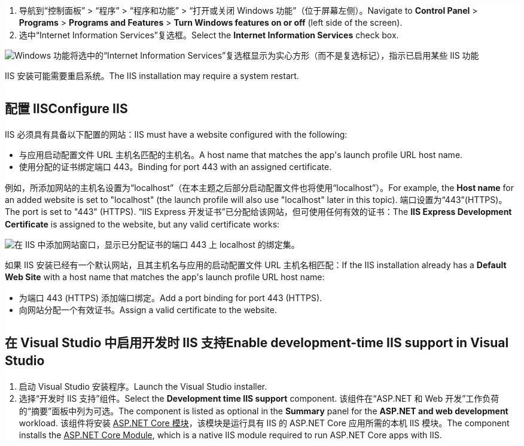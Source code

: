 1. <span data-ttu-id="a70c5-113">导航到“控制面板” > “程序” > “程序和功能” > “打开或关闭 Windows 功能”（位于屏幕左侧）。</span><span class="sxs-lookup"><span data-stu-id="a70c5-113">Navigate to **Control Panel** > **Programs** > **Programs and Features** > **Turn Windows features on or off** (left side of the screen).</span></span>
1. <span data-ttu-id="a70c5-114">选中“Internet Information Services”复选框。</span><span class="sxs-lookup"><span data-stu-id="a70c5-114">Select the **Internet Information Services** check box.</span></span>

![Windows 功能将选中的“Internet Information Services”复选框显示为实心方形（而不是复选标记），指示已启用某些 IIS 功能](development-time-iis-support/_static/enable_iis.png)

<span data-ttu-id="a70c5-116">IIS 安装可能需要重启系统。</span><span class="sxs-lookup"><span data-stu-id="a70c5-116">The IIS installation may require a system restart.</span></span>

## <a name="configure-iis"></a><span data-ttu-id="a70c5-117">配置 IIS</span><span class="sxs-lookup"><span data-stu-id="a70c5-117">Configure IIS</span></span>

<span data-ttu-id="a70c5-118">IIS 必须具有具备以下配置的网站：</span><span class="sxs-lookup"><span data-stu-id="a70c5-118">IIS must have a website configured with the following:</span></span>

* <span data-ttu-id="a70c5-119">与应用启动配置文件 URL 主机名匹配的主机名。</span><span class="sxs-lookup"><span data-stu-id="a70c5-119">A host name that matches the app's launch profile URL host name.</span></span>
* <span data-ttu-id="a70c5-120">使用分配的证书绑定端口 443。</span><span class="sxs-lookup"><span data-stu-id="a70c5-120">Binding for port 443 with an assigned certificate.</span></span>

<span data-ttu-id="a70c5-121">例如，所添加网站的主机名设置为“localhost”（在本主题之后部分启动配置文件也将使用“localhost”）。</span><span class="sxs-lookup"><span data-stu-id="a70c5-121">For example, the **Host name** for an added website is set to "localhost" (the launch profile will also use "localhost" later in this topic).</span></span> <span data-ttu-id="a70c5-122">端口设置为“443”(HTTPS)。</span><span class="sxs-lookup"><span data-stu-id="a70c5-122">The port is set to "443" (HTTPS).</span></span> <span data-ttu-id="a70c5-123">“IIS Express 开发证书”已分配给该网站，但可使用任何有效的证书：</span><span class="sxs-lookup"><span data-stu-id="a70c5-123">The **IIS Express Development Certificate** is assigned to the website, but any valid certificate works:</span></span>

![在 IIS 中添加网站窗口，显示已分配证书的端口 443 上 localhost 的绑定集。](development-time-iis-support/_static/add-website-window.png)

<span data-ttu-id="a70c5-125">如果 IIS 安装已经有一个默认网站，且其主机名与应用的启动配置文件 URL 主机名相匹配：</span><span class="sxs-lookup"><span data-stu-id="a70c5-125">If the IIS installation already has a **Default Web Site** with a host name that matches the app's launch profile URL host name:</span></span>

* <span data-ttu-id="a70c5-126">为端口 443 (HTTPS) 添加端口绑定。</span><span class="sxs-lookup"><span data-stu-id="a70c5-126">Add a port binding for port 443 (HTTPS).</span></span>
* <span data-ttu-id="a70c5-127">向网站分配一个有效证书。</span><span class="sxs-lookup"><span data-stu-id="a70c5-127">Assign a valid certificate to the website.</span></span>

## <a name="enable-development-time-iis-support-in-visual-studio"></a><span data-ttu-id="a70c5-128">在 Visual Studio 中启用开发时 IIS 支持</span><span class="sxs-lookup"><span data-stu-id="a70c5-128">Enable development-time IIS support in Visual Studio</span></span>

1. <span data-ttu-id="a70c5-129">启动 Visual Studio 安装程序。</span><span class="sxs-lookup"><span data-stu-id="a70c5-129">Launch the Visual Studio installer.</span></span>
1. <span data-ttu-id="a70c5-130">选择“开发时 IIS 支持”组件。</span><span class="sxs-lookup"><span data-stu-id="a70c5-130">Select the **Development time IIS support** component.</span></span> <span data-ttu-id="a70c5-131">该组件在“ASP.NET 和 Web 开发”工作负荷的“摘要”面板中列为可选。</span><span class="sxs-lookup"><span data-stu-id="a70c5-131">The component is listed as optional in the **Summary** panel for the **ASP.NET and web development** workload.</span></span> <span data-ttu-id="a70c5-132">该组件将安装 [ASP.NET Core 模块](xref:host-and-deploy/aspnet-core-module)，该模块是运行具有 IIS 的 ASP.NET Core 应用所需的本机 IIS 模块。</span><span class="sxs-lookup"><span data-stu-id="a70c5-132">The component installs the [ASP.NET Core Module](xref:host-and-deploy/aspnet-core-module), which is a native IIS module required to run ASP.NET Core apps with IIS.</span></span>
